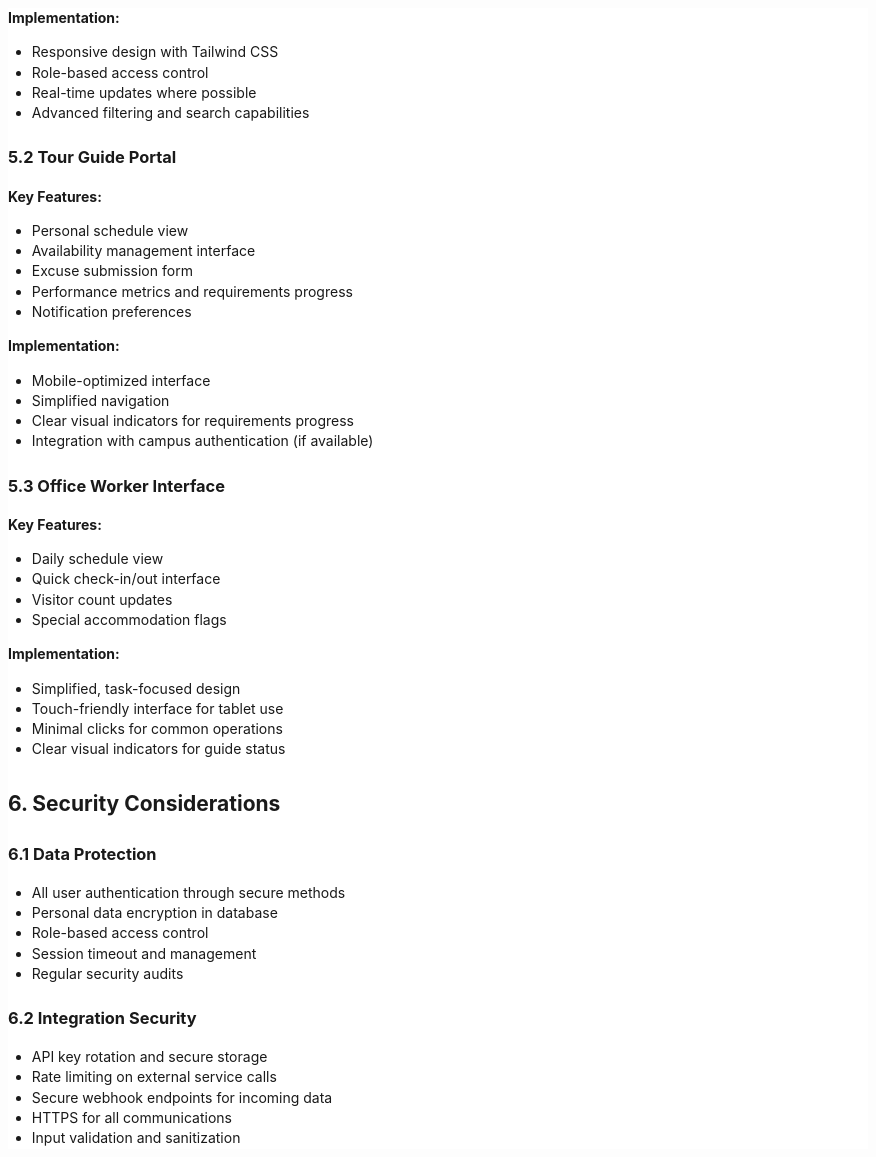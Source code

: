 **Implementation:**
- Responsive design with Tailwind CSS
- Role-based access control
- Real-time updates where possible
- Advanced filtering and search capabilities

### 5.2 Tour Guide Portal

**Key Features:**
- Personal schedule view
- Availability management interface
- Excuse submission form
- Performance metrics and requirements progress
- Notification preferences

**Implementation:**
- Mobile-optimized interface
- Simplified navigation
- Clear visual indicators for requirements progress
- Integration with campus authentication (if available)

### 5.3 Office Worker Interface

**Key Features:**
- Daily schedule view
- Quick check-in/out interface
- Visitor count updates
- Special accommodation flags

**Implementation:**
- Simplified, task-focused design
- Touch-friendly interface for tablet use
- Minimal clicks for common operations
- Clear visual indicators for guide status

## 6. Security Considerations

### 6.1 Data Protection

- All user authentication through secure methods
- Personal data encryption in database
- Role-based access control
- Session timeout and management
- Regular security audits

### 6.2 Integration Security

- API key rotation and secure storage
- Rate limiting on external service calls
- Secure webhook endpoints for incoming data
- HTTPS for all communications
- Input validation and sanitization
